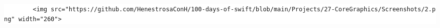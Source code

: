             <img src="https://github.com/HenestrosaConH/100-days-of-swift/blob/main/Projects/27-CoreGraphics/Screenshots/2.png" width="260">